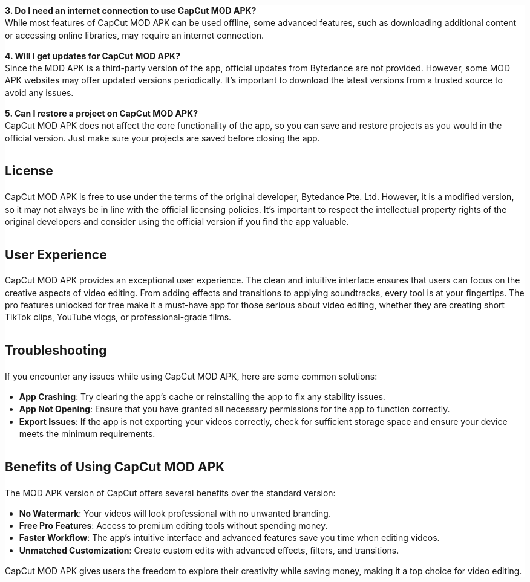 **3. Do I need an internet connection to use CapCut MOD APK?**  
While most features of CapCut MOD APK can be used offline, some advanced features, such as downloading additional content or accessing online libraries, may require an internet connection.

**4. Will I get updates for CapCut MOD APK?**  
Since the MOD APK is a third-party version of the app, official updates from Bytedance are not provided. However, some MOD APK websites may offer updated versions periodically. It’s important to download the latest versions from a trusted source to avoid any issues.

**5. Can I restore a project on CapCut MOD APK?**  
CapCut MOD APK does not affect the core functionality of the app, so you can save and restore projects as you would in the official version. Just make sure your projects are saved before closing the app.

## License

CapCut MOD APK is free to use under the terms of the original developer, Bytedance Pte. Ltd. However, it is a modified version, so it may not always be in line with the official licensing policies. It’s important to respect the intellectual property rights of the original developers and consider using the official version if you find the app valuable.

## User Experience

CapCut MOD APK provides an exceptional user experience. The clean and intuitive interface ensures that users can focus on the creative aspects of video editing. From adding effects and transitions to applying soundtracks, every tool is at your fingertips. The pro features unlocked for free make it a must-have app for those serious about video editing, whether they are creating short TikTok clips, YouTube vlogs, or professional-grade films.

## Troubleshooting

If you encounter any issues while using CapCut MOD APK, here are some common solutions:

- **App Crashing**: Try clearing the app’s cache or reinstalling the app to fix any stability issues.
- **App Not Opening**: Ensure that you have granted all necessary permissions for the app to function correctly.
- **Export Issues**: If the app is not exporting your videos correctly, check for sufficient storage space and ensure your device meets the minimum requirements.

## Benefits of Using CapCut MOD APK

The MOD APK version of CapCut offers several benefits over the standard version:

- **No Watermark**: Your videos will look professional with no unwanted branding.
- **Free Pro Features**: Access to premium editing tools without spending money.
- **Faster Workflow**: The app’s intuitive interface and advanced features save you time when editing videos.
- **Unmatched Customization**: Create custom edits with advanced effects, filters, and transitions.

CapCut MOD APK gives users the freedom to explore their creativity while saving money, making it a top choice for video editing.
